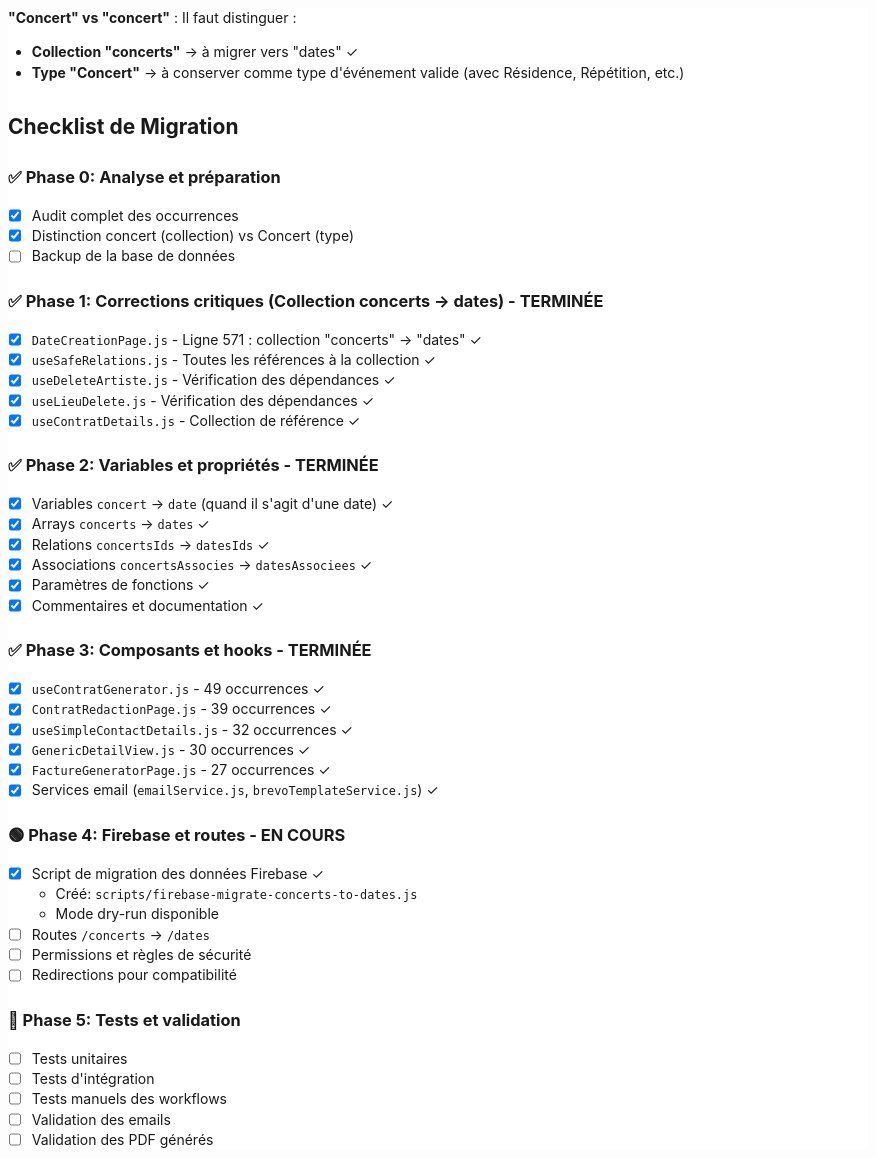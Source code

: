 **"Concert" vs "concert"** : Il faut distinguer :
- **Collection "concerts"** → à migrer vers "dates" ✓
- **Type "Concert"** → à conserver comme type d'événement valide (avec Résidence, Répétition, etc.)

## Checklist de Migration

### ✅ Phase 0: Analyse et préparation
- [x] Audit complet des occurrences
- [x] Distinction concert (collection) vs Concert (type)
- [ ] Backup de la base de données

### ✅ Phase 1: Corrections critiques (Collection concerts → dates) - TERMINÉE
- [x] `DateCreationPage.js` - Ligne 571 : collection "concerts" → "dates" ✓
- [x] `useSafeRelations.js` - Toutes les références à la collection ✓
- [x] `useDeleteArtiste.js` - Vérification des dépendances ✓
- [x] `useLieuDelete.js` - Vérification des dépendances ✓
- [x] `useContratDetails.js` - Collection de référence ✓

### ✅ Phase 2: Variables et propriétés - TERMINÉE
- [x] Variables `concert` → `date` (quand il s'agit d'une date) ✓
- [x] Arrays `concerts` → `dates` ✓
- [x] Relations `concertsIds` → `datesIds` ✓
- [x] Associations `concertsAssocies` → `datesAssociees` ✓
- [x] Paramètres de fonctions ✓
- [x] Commentaires et documentation ✓

### ✅ Phase 3: Composants et hooks - TERMINÉE
- [x] `useContratGenerator.js` - 49 occurrences ✓
- [x] `ContratRedactionPage.js` - 39 occurrences ✓
- [x] `useSimpleContactDetails.js` - 32 occurrences ✓
- [x] `GenericDetailView.js` - 30 occurrences ✓
- [x] `FactureGeneratorPage.js` - 27 occurrences ✓
- [x] Services email (`emailService.js`, `brevoTemplateService.js`) ✓

### 🟢 Phase 4: Firebase et routes - EN COURS
- [x] Script de migration des données Firebase ✓
  - Créé: `scripts/firebase-migrate-concerts-to-dates.js`
  - Mode dry-run disponible
- [ ] Routes `/concerts` → `/dates`
- [ ] Permissions et règles de sécurité
- [ ] Redirections pour compatibilité

### 🔵 Phase 5: Tests et validation
- [ ] Tests unitaires
- [ ] Tests d'intégration
- [ ] Tests manuels des workflows
- [ ] Validation des emails
- [ ] Validation des PDF générés
